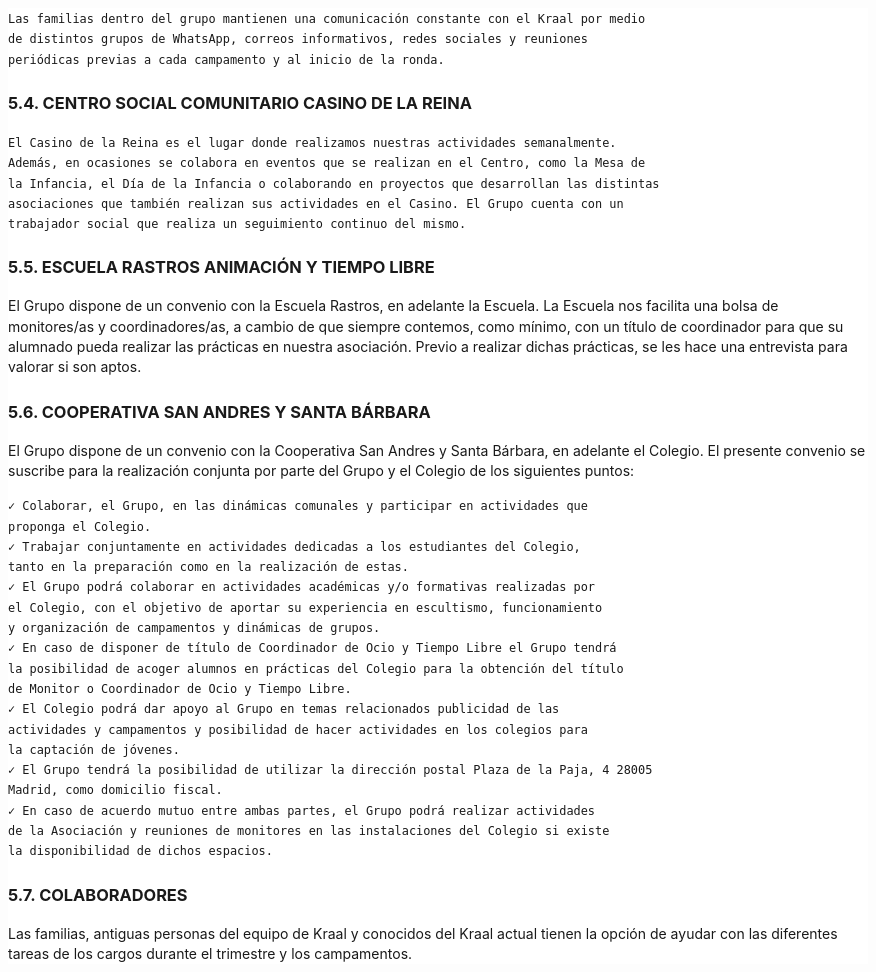 ```
Las familias dentro del grupo mantienen una comunicación constante con el Kraal por medio
de distintos grupos de WhatsApp, correos informativos, redes sociales y reuniones
periódicas previas a cada campamento y al inicio de la ronda.
```
### 5.4. CENTRO SOCIAL COMUNITARIO CASINO DE LA REINA

```
El Casino de la Reina es el lugar donde realizamos nuestras actividades semanalmente.
Además, en ocasiones se colabora en eventos que se realizan en el Centro, como la Mesa de
la Infancia, el Día de la Infancia o colaborando en proyectos que desarrollan las distintas
asociaciones que también realizan sus actividades en el Casino. El Grupo cuenta con un
trabajador social que realiza un seguimiento continuo del mismo.
```

### 5.5. ESCUELA RASTROS ANIMACIÓN Y TIEMPO LIBRE

El Grupo dispone de un convenio con la Escuela Rastros, en adelante la Escuela. La Escuela
nos facilita una bolsa de monitores/as y coordinadores/as, a cambio de que siempre
contemos, como mínimo, con un título de coordinador para que su alumnado pueda realizar
las prácticas en nuestra asociación. Previo a realizar dichas prácticas, se les hace una
entrevista para valorar si son aptos.

### 5.6. COOPERATIVA SAN ANDRES Y SANTA BÁRBARA

El Grupo dispone de un convenio con la Cooperativa San Andres y Santa Bárbara, en
adelante el Colegio. El presente convenio se suscribe para la realización conjunta por parte
del Grupo y el Colegio de los siguientes puntos:

```
✓ Colaborar, el Grupo, en las dinámicas comunales y participar en actividades que
proponga el Colegio.
✓ Trabajar conjuntamente en actividades dedicadas a los estudiantes del Colegio,
tanto en la preparación como en la realización de estas.
✓ El Grupo podrá colaborar en actividades académicas y/o formativas realizadas por
el Colegio, con el objetivo de aportar su experiencia en escultismo, funcionamiento
y organización de campamentos y dinámicas de grupos.
✓ En caso de disponer de título de Coordinador de Ocio y Tiempo Libre el Grupo tendrá
la posibilidad de acoger alumnos en prácticas del Colegio para la obtención del título
de Monitor o Coordinador de Ocio y Tiempo Libre.
✓ El Colegio podrá dar apoyo al Grupo en temas relacionados publicidad de las
actividades y campamentos y posibilidad de hacer actividades en los colegios para
la captación de jóvenes.
✓ El Grupo tendrá la posibilidad de utilizar la dirección postal Plaza de la Paja, 4 28005
Madrid, como domicilio fiscal.
✓ En caso de acuerdo mutuo entre ambas partes, el Grupo podrá realizar actividades
de la Asociación y reuniones de monitores en las instalaciones del Colegio si existe
la disponibilidad de dichos espacios.
```
### 5.7. COLABORADORES

Las familias, antiguas personas del equipo de Kraal y conocidos del Kraal actual tienen la
opción de ayudar con las diferentes tareas de los cargos durante el trimestre y los
campamentos.


